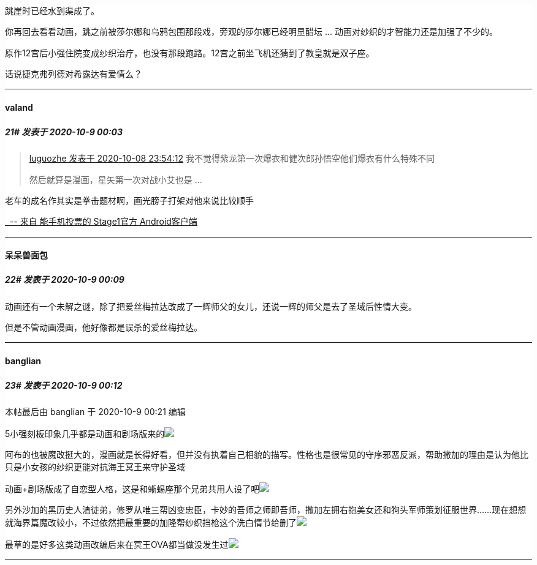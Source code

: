 跳崖时已经水到渠成了。

你再回去看看动画，跳之前被莎尔娜和乌鸦包围那段戏，旁观的莎尔娜已经明显醋坛 ...</blockquote>
动画对纱织的才智能力还是加强了不少的。


原作12宫后小强住院变成纱织治疗，也没有那段跑路。12宫之前坐飞机还猜到了教皇就是双子座。


话说捷克弗列德对希露达有爱情么？


-----

####  valand  
##### 21#       发表于 2020-10-9 00:03


<blockquote><a href="httphttps://bbs.saraba1st.com/2b/forum.php?mod=redirect&amp;goto=findpost&amp;pid=48992106&amp;ptid=1963857" target="_blank">luguozhe 发表于 2020-10-08 23:54:12</a>
我不觉得紫龙第一次爆衣和健次郎孙悟空他们爆衣有什么特殊不同

然后就算是漫画，星矢第一次对战小艾也是 ...</blockquote>老车的成名作其实是拳击题材啊，画光膀子打架对他来说比较顺手

[  -- 来自 能手机投票的 Stage1官方 Android客户端](https://www.coolapk.com/apk/140634)


-----

####  呆呆兽面包  
##### 22#       发表于 2020-10-9 00:09


动画还有一个未解之谜，除了把爱丝梅拉达改成了一辉师父的女儿，还说一辉的师父是去了圣域后性情大变。


但是不管动画漫画，他好像都是误杀的爱丝梅拉达。


-----

####  banglian  
##### 23#       发表于 2020-10-9 00:12


 本帖最后由 banglian 于 2020-10-9 00:21 编辑 

5小强刻板印象几乎都是动画和剧场版来的<img src="https://static.saraba1st.com/image/smiley/face2017/001.png" referrerpolicy="no-referrer">

阿布的也被魔改挺大的，漫画就是长得好看，但并没有执着自己相貌的描写。性格也是很常见的守序邪恶反派，帮助撒加的理由是认为他比只是小女孩的纱织更能对抗海王冥王来守护圣域

动画+剧场版成了自恋型人格，这是和蜥蜴座那个兄弟共用人设了吧<img src="https://static.saraba1st.com/image/smiley/face2017/068.png" referrerpolicy="no-referrer">

另外沙加的黑历史人渣徒弟，修罗从唯三帮凶变忠臣，卡妙的吾师之师即吾师，撒加左拥右抱美女还和狗头军师策划征服世界……现在想想就海界篇魔改较小，不过依然把最重要的加隆帮纱织挡枪这个洗白情节给删了<img src="https://static.saraba1st.com/image/smiley/face2017/003.png" referrerpolicy="no-referrer">


 最草的是好多这类动画改编后来在冥王OVA都当做没发生过<img src="https://static.saraba1st.com/image/smiley/face2017/001.png" referrerpolicy="no-referrer">


-----
